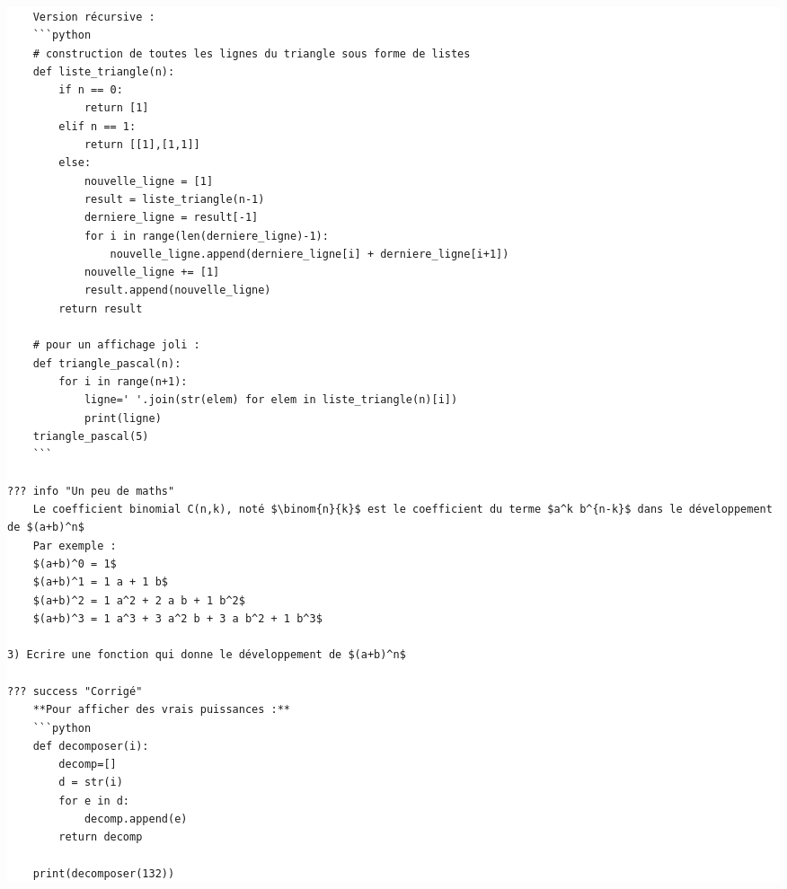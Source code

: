         Version récursive :
        ```python
        # construction de toutes les lignes du triangle sous forme de listes
        def liste_triangle(n):
            if n == 0:
                return [1]
            elif n == 1:
                return [[1],[1,1]]
            else:
                nouvelle_ligne = [1]
                result = liste_triangle(n-1)
                derniere_ligne = result[-1]
                for i in range(len(derniere_ligne)-1):
                    nouvelle_ligne.append(derniere_ligne[i] + derniere_ligne[i+1])
                nouvelle_ligne += [1]
                result.append(nouvelle_ligne)
            return result

        # pour un affichage joli :
        def triangle_pascal(n):
            for i in range(n+1):
                ligne=' '.join(str(elem) for elem in liste_triangle(n)[i])
                print(ligne)
        triangle_pascal(5)
        ```

    ??? info "Un peu de maths"
        Le coefficient binomial C(n,k), noté $\binom{n}{k}$ est le coefficient du terme $a^k b^{n-k}$ dans le développement de $(a+b)^n$
        Par exemple :  
        $(a+b)^0 = 1$   
        $(a+b)^1 = 1 a + 1 b$   
        $(a+b)^2 = 1 a^2 + 2 a b + 1 b^2$   
        $(a+b)^3 = 1 a^3 + 3 a^2 b + 3 a b^2 + 1 b^3$

    3) Ecrire une fonction qui donne le développement de $(a+b)^n$ 

    ??? success "Corrigé"
        **Pour afficher des vrais puissances :**
        ```python
        def decomposer(i):
            decomp=[]
            d = str(i)
            for e in d:
                decomp.append(e)
            return decomp

        print(decomposer(132))

